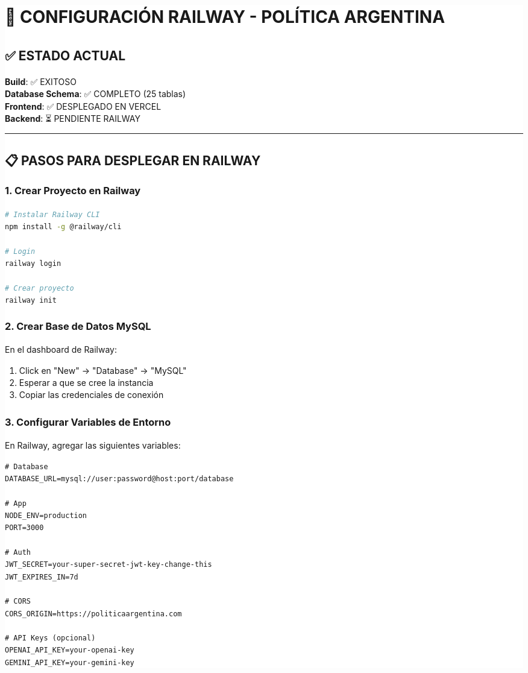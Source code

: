# 🚂 CONFIGURACIÓN RAILWAY - POLÍTICA ARGENTINA

## ✅ ESTADO ACTUAL

**Build**: ✅ EXITOSO  
**Database Schema**: ✅ COMPLETO (25 tablas)  
**Frontend**: ✅ DESPLEGADO EN VERCEL  
**Backend**: ⏳ PENDIENTE RAILWAY

---

## 📋 PASOS PARA DESPLEGAR EN RAILWAY

### 1. Crear Proyecto en Railway

```bash
# Instalar Railway CLI
npm install -g @railway/cli

# Login
railway login

# Crear proyecto
railway init
```

### 2. Crear Base de Datos MySQL

En el dashboard de Railway:
1. Click en "New" → "Database" → "MySQL"
2. Esperar a que se cree la instancia
3. Copiar las credenciales de conexión

### 3. Configurar Variables de Entorno

En Railway, agregar las siguientes variables:

```env
# Database
DATABASE_URL=mysql://user:password@host:port/database

# App
NODE_ENV=production
PORT=3000

# Auth
JWT_SECRET=your-super-secret-jwt-key-change-this
JWT_EXPIRES_IN=7d

# CORS
CORS_ORIGIN=https://politicaargentina.com

# API Keys (opcional)
OPENAI_API_KEY=your-openai-key
GEMINI_API_KEY=your-gemini-key
```
